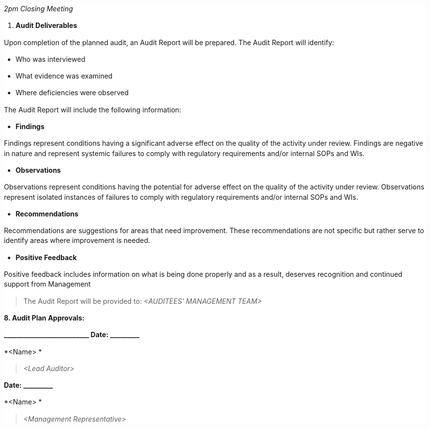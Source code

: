 <p><em>2pm Closing Meeting</em></p></td>
</tr>
</tbody>
</table>

1.  **Audit Deliverables**

Upon completion of the planned audit, an Audit Report will be
prepared. The Audit Report will identify:

-   Who was interviewed

-   What evidence was examined

-   Where deficiencies were observed

The Audit Report will include the following information:

-   **Findings**

Findings represent conditions having a significant adverse effect on
the quality of the activity under review. Findings are negative in
nature and represent systemic failures to comply with regulatory
requirements and/or internal SOPs and WIs.

-   **Observations**

Observations represent conditions having the potential for adverse
effect on the quality of the activity under review. Observations
represent isolated instances of failures to comply with regulatory
requirements and/or internal SOPs and WIs.

-   **Recommendations**

Recommendations are suggestions for areas that need improvement. These
recommendations are not specific but rather serve to identify areas
where improvement is needed.

-   **Positive Feedback**

Positive feedback includes information on what is being done properly
and as a result, deserves recognition and continued support from
Management

> The Audit Report will be provided to: *&lt;AUDITEES’ MANAGEMENT
> TEAM&gt;*

**8. Audit Plan Approvals:**

**\_\_\_\_\_\_\_\_\_\_\_\_\_\_\_\_\_\_\_\_\_\_\_\_\_\_ Date:
\_\_\_\_\_\_\_\_\_**

*&lt;Name&gt; *

> *&lt;Lead Auditor&gt;*

**Date: \_\_\_\_\_\_\_\_\_**

*&lt;Name&gt; *

> *&lt;Management Representative&gt;*
